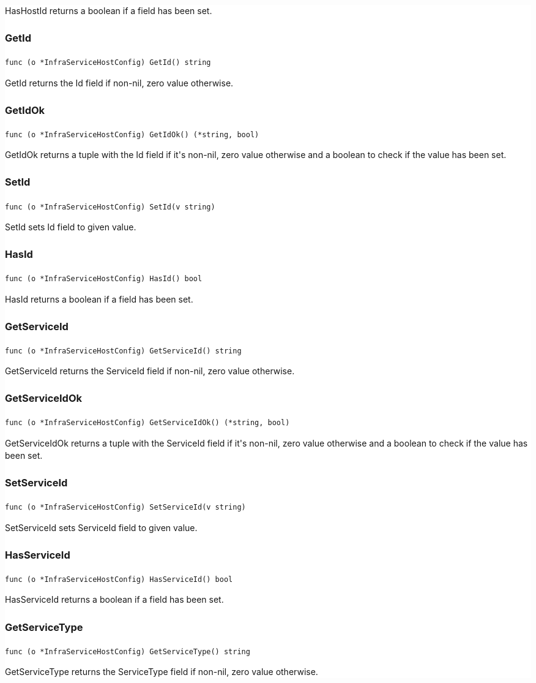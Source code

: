 HasHostId returns a boolean if a field has been set.

### GetId

`func (o *InfraServiceHostConfig) GetId() string`

GetId returns the Id field if non-nil, zero value otherwise.

### GetIdOk

`func (o *InfraServiceHostConfig) GetIdOk() (*string, bool)`

GetIdOk returns a tuple with the Id field if it's non-nil, zero value otherwise
and a boolean to check if the value has been set.

### SetId

`func (o *InfraServiceHostConfig) SetId(v string)`

SetId sets Id field to given value.

### HasId

`func (o *InfraServiceHostConfig) HasId() bool`

HasId returns a boolean if a field has been set.

### GetServiceId

`func (o *InfraServiceHostConfig) GetServiceId() string`

GetServiceId returns the ServiceId field if non-nil, zero value otherwise.

### GetServiceIdOk

`func (o *InfraServiceHostConfig) GetServiceIdOk() (*string, bool)`

GetServiceIdOk returns a tuple with the ServiceId field if it's non-nil, zero value otherwise
and a boolean to check if the value has been set.

### SetServiceId

`func (o *InfraServiceHostConfig) SetServiceId(v string)`

SetServiceId sets ServiceId field to given value.

### HasServiceId

`func (o *InfraServiceHostConfig) HasServiceId() bool`

HasServiceId returns a boolean if a field has been set.

### GetServiceType

`func (o *InfraServiceHostConfig) GetServiceType() string`

GetServiceType returns the ServiceType field if non-nil, zero value otherwise.
